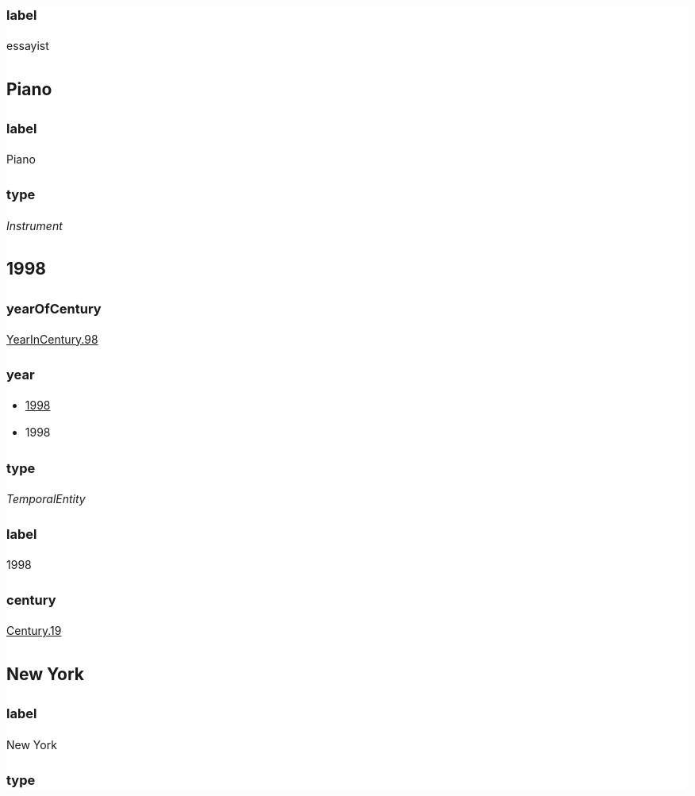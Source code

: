 ### label


essayist

## Piano

### label


Piano

### type


*Instrument*

## 1998

### yearOfCentury


[YearInCentury.98](#YearInCentury.98)

### year

 - [1998](#1998)

 - 1998

### type


*TemporalEntity*

### label


1998

### century


[Century.19](#Century.19)

## New York

### label


New York

### type

